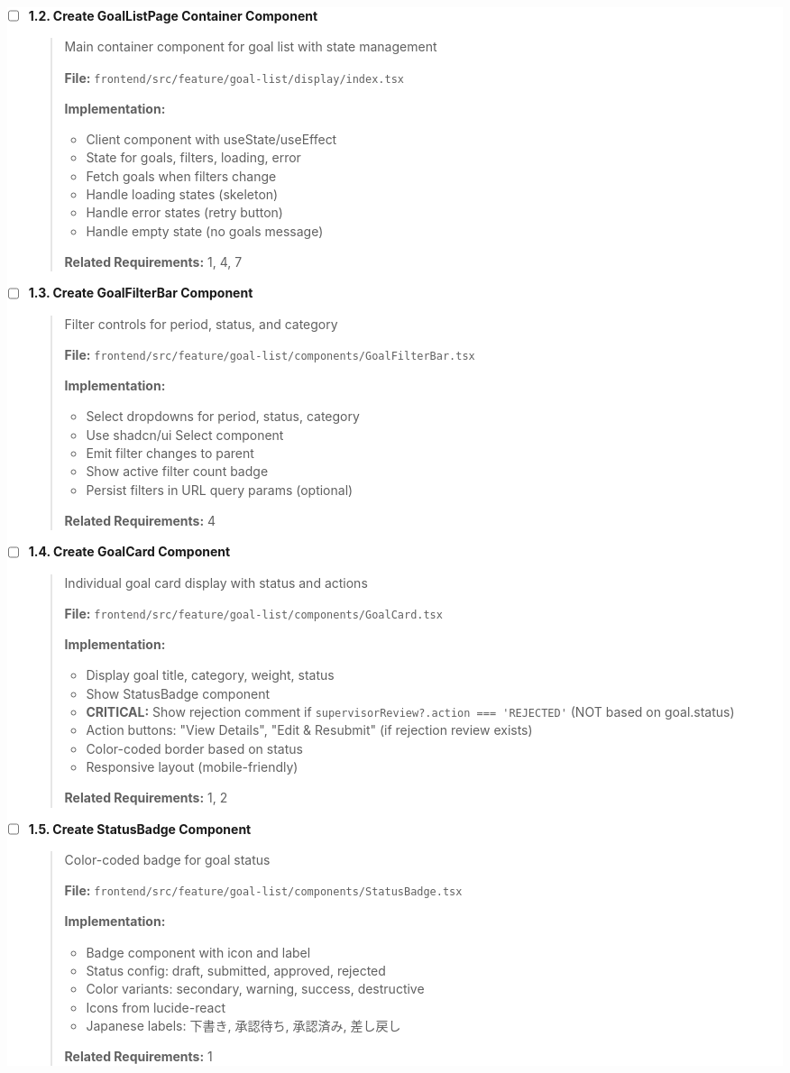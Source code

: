 - [ ] **1.2. Create GoalListPage Container Component**
  > Main container component for goal list with state management
  >
  > **File:** `frontend/src/feature/goal-list/display/index.tsx`
  >
  > **Implementation:**
  > - Client component with useState/useEffect
  > - State for goals, filters, loading, error
  > - Fetch goals when filters change
  > - Handle loading states (skeleton)
  > - Handle error states (retry button)
  > - Handle empty state (no goals message)
  >
  > **Related Requirements:** 1, 4, 7

- [ ] **1.3. Create GoalFilterBar Component**
  > Filter controls for period, status, and category
  >
  > **File:** `frontend/src/feature/goal-list/components/GoalFilterBar.tsx`
  >
  > **Implementation:**
  > - Select dropdowns for period, status, category
  > - Use shadcn/ui Select component
  > - Emit filter changes to parent
  > - Show active filter count badge
  > - Persist filters in URL query params (optional)
  >
  > **Related Requirements:** 4

- [ ] **1.4. Create GoalCard Component**
  > Individual goal card display with status and actions
  >
  > **File:** `frontend/src/feature/goal-list/components/GoalCard.tsx`
  >
  > **Implementation:**
  > - Display goal title, category, weight, status
  > - Show StatusBadge component
  > - **CRITICAL:** Show rejection comment if `supervisorReview?.action === 'REJECTED'` (NOT based on goal.status)
  > - Action buttons: "View Details", "Edit & Resubmit" (if rejection review exists)
  > - Color-coded border based on status
  > - Responsive layout (mobile-friendly)
  >
  > **Related Requirements:** 1, 2

- [ ] **1.5. Create StatusBadge Component**
  > Color-coded badge for goal status
  >
  > **File:** `frontend/src/feature/goal-list/components/StatusBadge.tsx`
  >
  > **Implementation:**
  > - Badge component with icon and label
  > - Status config: draft, submitted, approved, rejected
  > - Color variants: secondary, warning, success, destructive
  > - Icons from lucide-react
  > - Japanese labels: 下書き, 承認待ち, 承認済み, 差し戻し
  >
  > **Related Requirements:** 1
